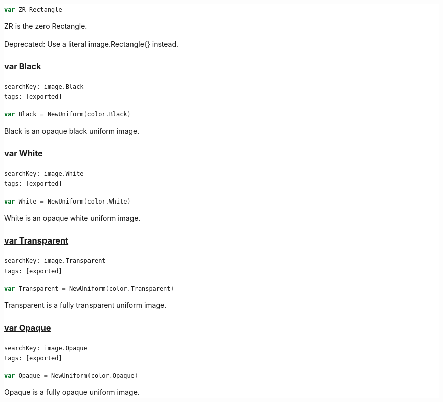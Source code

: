 ```Go
var ZR Rectangle
```

ZR is the zero Rectangle. 

Deprecated: Use a literal image.Rectangle{} instead. 

### <a id="Black" href="#Black">var Black</a>

```
searchKey: image.Black
tags: [exported]
```

```Go
var Black = NewUniform(color.Black)
```

Black is an opaque black uniform image. 

### <a id="White" href="#White">var White</a>

```
searchKey: image.White
tags: [exported]
```

```Go
var White = NewUniform(color.White)
```

White is an opaque white uniform image. 

### <a id="Transparent" href="#Transparent">var Transparent</a>

```
searchKey: image.Transparent
tags: [exported]
```

```Go
var Transparent = NewUniform(color.Transparent)
```

Transparent is a fully transparent uniform image. 

### <a id="Opaque" href="#Opaque">var Opaque</a>

```
searchKey: image.Opaque
tags: [exported]
```

```Go
var Opaque = NewUniform(color.Opaque)
```

Opaque is a fully opaque uniform image. 
